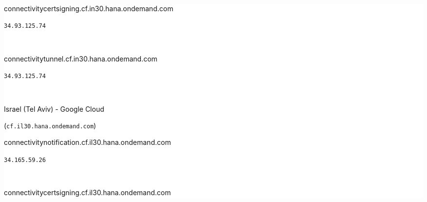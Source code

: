 connectivitycertsigning.cf.in30.hana.ondemand.com

</td>
<td valign="top">

`34.93.125.74`

</td>
<td valign="top">

 

</td>
</tr>
<tr>
<td valign="top" colspan="2">

connectivitytunnel.cf.in30.hana.ondemand.com

</td>
<td valign="top">

`34.93.125.74`

</td>
<td valign="top">

 

</td>
</tr>
<tr>
<td valign="top" rowspan="3">

Israel \(Tel Aviv\) - Google Cloud

\(`cf.il30.hana.ondemand.com`\)

</td>
<td valign="top" colspan="2">

connectivitynotification.cf.il30.hana.ondemand.com

</td>
<td valign="top">

`34.165.59.26`

</td>
<td valign="top">

 

</td>
</tr>
<tr>
<td valign="top" colspan="2">

connectivitycertsigning.cf.il30.hana.ondemand.com

</td>
<td valign="top">

